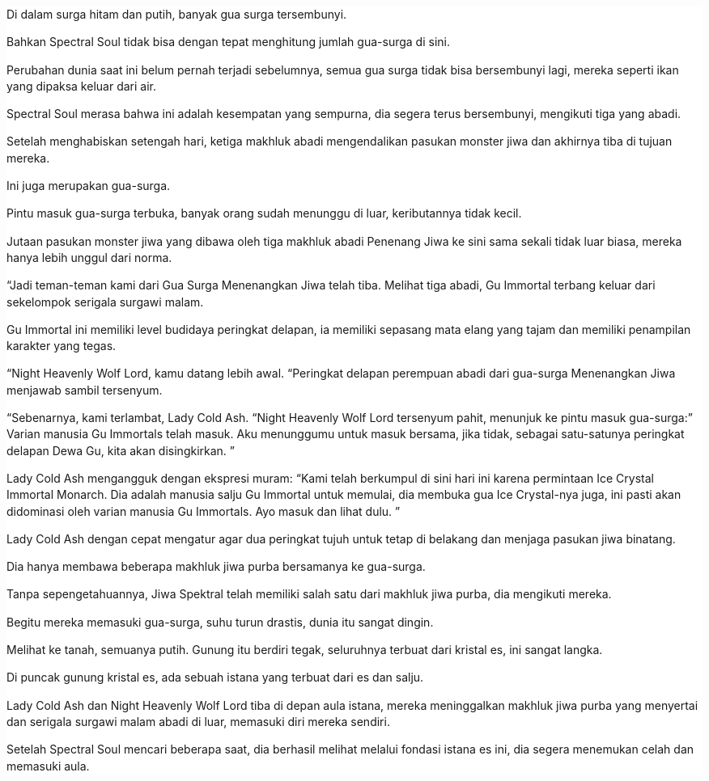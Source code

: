 Di dalam surga hitam dan putih, banyak gua surga tersembunyi.

Bahkan Spectral Soul tidak bisa dengan tepat menghitung jumlah gua-surga di sini.

Perubahan dunia saat ini belum pernah terjadi sebelumnya, semua gua surga tidak bisa bersembunyi lagi, mereka seperti ikan yang dipaksa keluar dari air.

Spectral Soul merasa bahwa ini adalah kesempatan yang sempurna, dia segera terus bersembunyi, mengikuti tiga yang abadi.

Setelah menghabiskan setengah hari, ketiga makhluk abadi mengendalikan pasukan monster jiwa dan akhirnya tiba di tujuan mereka.

Ini juga merupakan gua-surga.

Pintu masuk gua-surga terbuka, banyak orang sudah menunggu di luar, keributannya tidak kecil.

Jutaan pasukan monster jiwa yang dibawa oleh tiga makhluk abadi Penenang Jiwa ke sini sama sekali tidak luar biasa, mereka hanya lebih unggul dari norma.

“Jadi teman-teman kami dari Gua Surga Menenangkan Jiwa telah tiba. Melihat tiga abadi, Gu Immortal terbang keluar dari sekelompok serigala surgawi malam.

Gu Immortal ini memiliki level budidaya peringkat delapan, ia memiliki sepasang mata elang yang tajam dan memiliki penampilan karakter yang tegas.



“Night Heavenly Wolf Lord, kamu datang lebih awal. “Peringkat delapan perempuan abadi dari gua-surga Menenangkan Jiwa menjawab sambil tersenyum.

“Sebenarnya, kami terlambat, Lady Cold Ash. “Night Heavenly Wolf Lord tersenyum pahit, menunjuk ke pintu masuk gua-surga:” Varian manusia Gu Immortals telah masuk. Aku menunggumu untuk masuk bersama, jika tidak, sebagai satu-satunya peringkat delapan Dewa Gu, kita akan disingkirkan. ”

Lady Cold Ash mengangguk dengan ekspresi muram: “Kami telah berkumpul di sini hari ini karena permintaan Ice Crystal Immortal Monarch. Dia adalah manusia salju Gu Immortal untuk memulai, dia membuka gua Ice Crystal-nya juga, ini pasti akan didominasi oleh varian manusia Gu Immortals. Ayo masuk dan lihat dulu. ”

Lady Cold Ash dengan cepat mengatur agar dua peringkat tujuh untuk tetap di belakang dan menjaga pasukan jiwa binatang.

Dia hanya membawa beberapa makhluk jiwa purba bersamanya ke gua-surga.

Tanpa sepengetahuannya, Jiwa Spektral telah memiliki salah satu dari makhluk jiwa purba, dia mengikuti mereka.

Begitu mereka memasuki gua-surga, suhu turun drastis, dunia itu sangat dingin.

Melihat ke tanah, semuanya putih. Gunung itu berdiri tegak, seluruhnya terbuat dari kristal es, ini sangat langka.

Di puncak gunung kristal es, ada sebuah istana yang terbuat dari es dan salju.

Lady Cold Ash dan Night Heavenly Wolf Lord tiba di depan aula istana, mereka meninggalkan makhluk jiwa purba yang menyertai dan serigala surgawi malam abadi di luar, memasuki diri mereka sendiri.

Setelah Spectral Soul mencari beberapa saat, dia berhasil melihat melalui fondasi istana es ini, dia segera menemukan celah dan memasuki aula.
